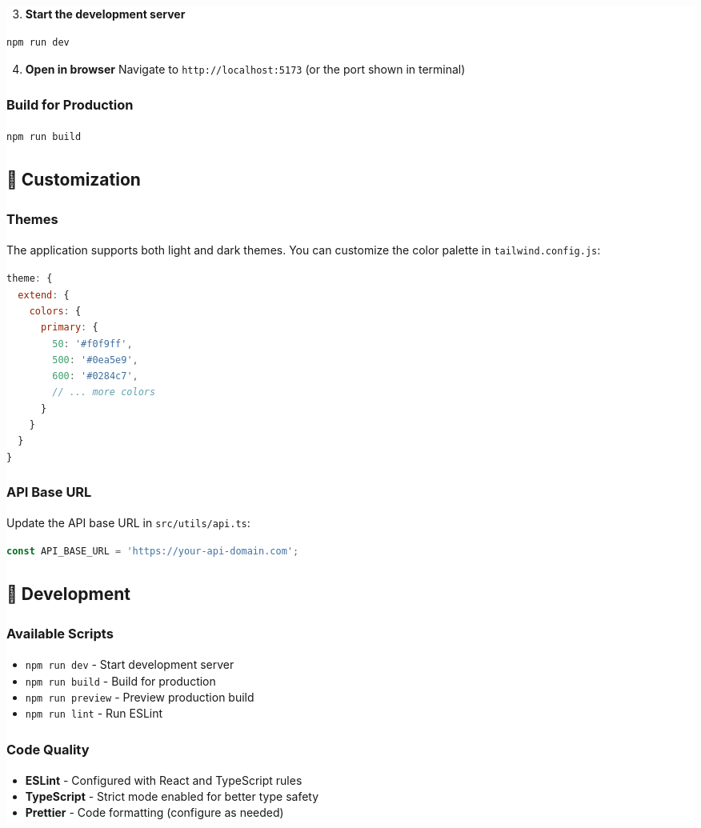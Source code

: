 3. **Start the development server**
```bash
npm run dev
```

4. **Open in browser**
Navigate to `http://localhost:5173` (or the port shown in terminal)

### Build for Production

```bash
npm run build
```

## 🎨 Customization

### Themes
The application supports both light and dark themes. You can customize the color palette in `tailwind.config.js`:

```javascript
theme: {
  extend: {
    colors: {
      primary: {
        50: '#f0f9ff',
        500: '#0ea5e9',
        600: '#0284c7',
        // ... more colors
      }
    }
  }
}
```

### API Base URL
Update the API base URL in `src/utils/api.ts`:

```typescript
const API_BASE_URL = 'https://your-api-domain.com';
```

## 🔧 Development

### Available Scripts

- `npm run dev` - Start development server
- `npm run build` - Build for production
- `npm run preview` - Preview production build
- `npm run lint` - Run ESLint

### Code Quality
- **ESLint** - Configured with React and TypeScript rules
- **TypeScript** - Strict mode enabled for better type safety
- **Prettier** - Code formatting (configure as needed)
